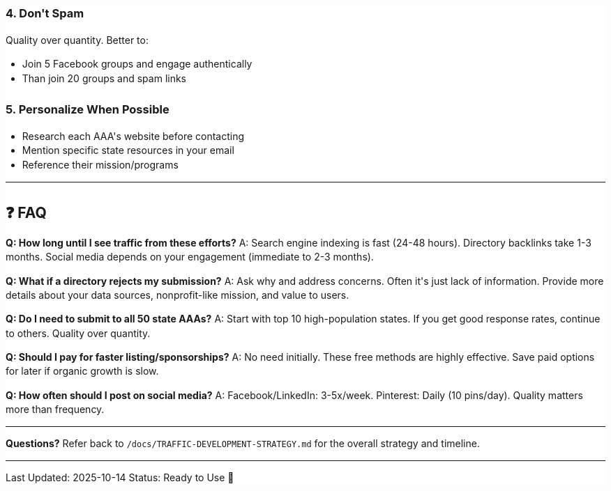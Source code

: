 ### 4. Don't Spam
Quality over quantity. Better to:
- Join 5 Facebook groups and engage authentically
- Than join 20 groups and spam links

### 5. Personalize When Possible
- Research each AAA's website before contacting
- Mention specific state resources in your email
- Reference their mission/programs

---

## ❓ FAQ

**Q: How long until I see traffic from these efforts?**
A: Search engine indexing is fast (24-48 hours). Directory backlinks take 1-3 months. Social media depends on your engagement (immediate to 2-3 months).

**Q: What if a directory rejects my submission?**
A: Ask why and address concerns. Often it's just lack of information. Provide more details about your data sources, nonprofit-like mission, and value to users.

**Q: Do I need to submit to all 50 state AAAs?**
A: Start with top 10 high-population states. If you get good response rates, continue to others. Quality over quantity.

**Q: Should I pay for faster listing/sponsorships?**
A: No need initially. These free methods are highly effective. Save paid options for later if organic growth is slow.

**Q: How often should I post on social media?**
A: Facebook/LinkedIn: 3-5x/week. Pinterest: Daily (10 pins/day). Quality matters more than frequency.

---

**Questions?** Refer back to `/docs/TRAFFIC-DEVELOPMENT-STRATEGY.md` for the overall strategy and timeline.

---

Last Updated: 2025-10-14
Status: Ready to Use 🚀
